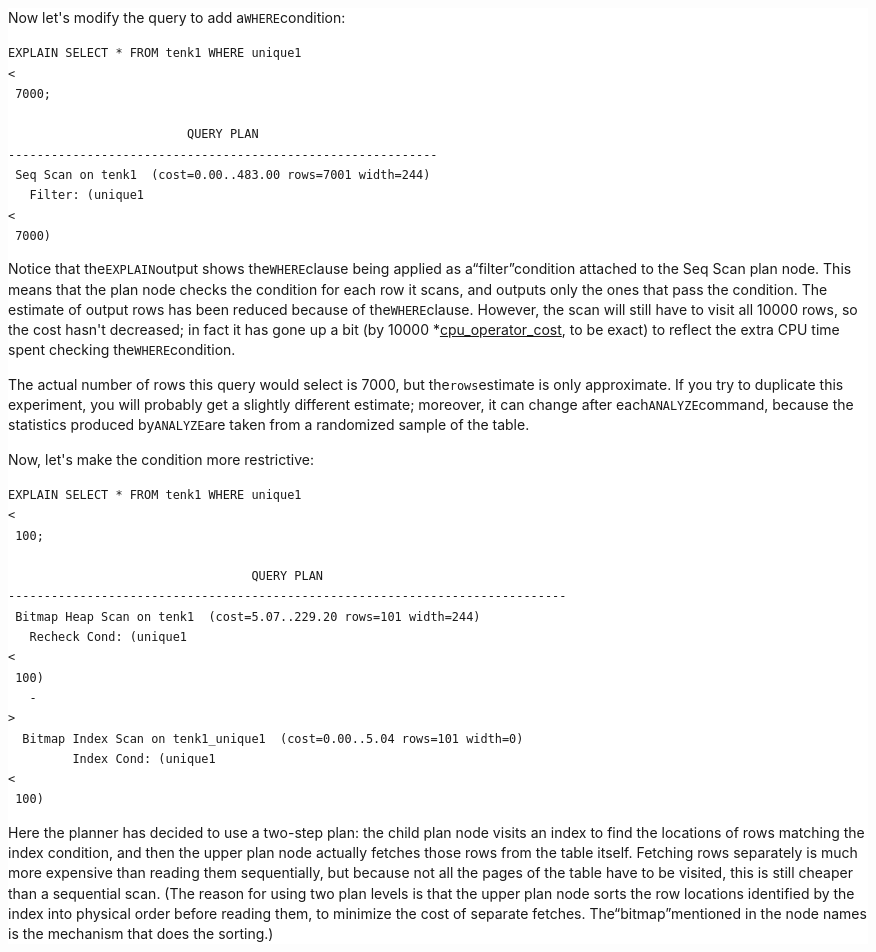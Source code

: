 Now let's modify the query to add a`WHERE`condition:

```
EXPLAIN SELECT * FROM tenk1 WHERE unique1 
<
 7000;

                         QUERY PLAN
------------------------------------------------------------
 Seq Scan on tenk1  (cost=0.00..483.00 rows=7001 width=244)
   Filter: (unique1 
<
 7000)

```

Notice that the`EXPLAIN`output shows the`WHERE`clause being applied as a“filter”condition attached to the Seq Scan plan node. This means that the plan node checks the condition for each row it scans, and outputs only the ones that pass the condition. The estimate of output rows has been reduced because of the`WHERE`clause. However, the scan will still have to visit all 10000 rows, so the cost hasn't decreased; in fact it has gone up a bit \(by 10000 \*[cpu\_operator\_cost](https://www.postgresql.org/docs/10/static/runtime-config-query.html#guc-cpu-operator-cost), to be exact\) to reflect the extra CPU time spent checking the`WHERE`condition.

The actual number of rows this query would select is 7000, but the`rows`estimate is only approximate. If you try to duplicate this experiment, you will probably get a slightly different estimate; moreover, it can change after each`ANALYZE`command, because the statistics produced by`ANALYZE`are taken from a randomized sample of the table.

Now, let's make the condition more restrictive:

```
EXPLAIN SELECT * FROM tenk1 WHERE unique1 
<
 100;

                                  QUERY PLAN
------------------------------------------------------------------------------
 Bitmap Heap Scan on tenk1  (cost=5.07..229.20 rows=101 width=244)
   Recheck Cond: (unique1 
<
 100)
   -
>
  Bitmap Index Scan on tenk1_unique1  (cost=0.00..5.04 rows=101 width=0)
         Index Cond: (unique1 
<
 100)

```

Here the planner has decided to use a two-step plan: the child plan node visits an index to find the locations of rows matching the index condition, and then the upper plan node actually fetches those rows from the table itself. Fetching rows separately is much more expensive than reading them sequentially, but because not all the pages of the table have to be visited, this is still cheaper than a sequential scan. \(The reason for using two plan levels is that the upper plan node sorts the row locations identified by the index into physical order before reading them, to minimize the cost of separate fetches. The“bitmap”mentioned in the node names is the mechanism that does the sorting.\)
